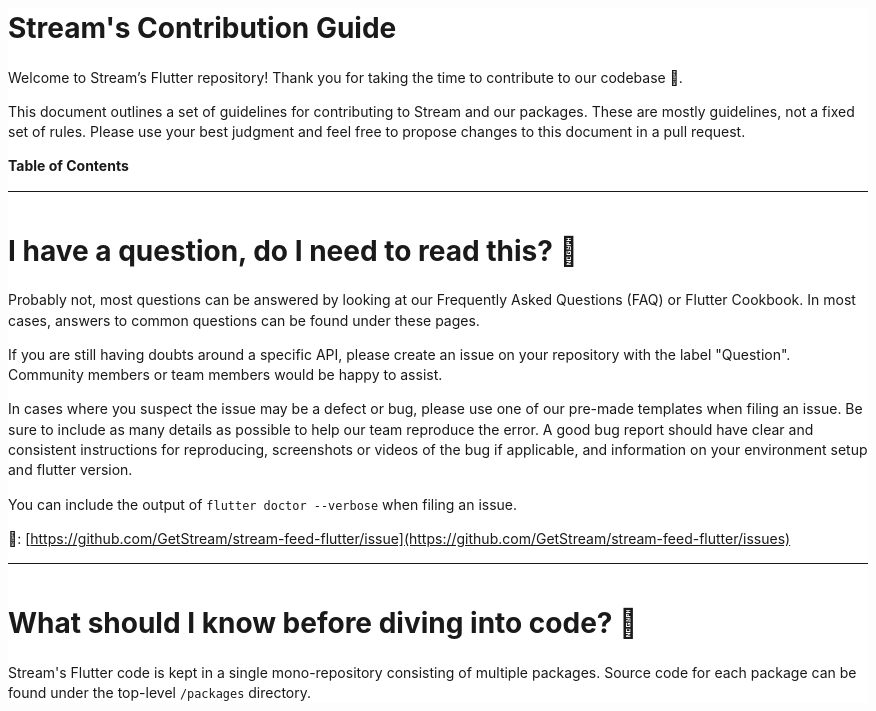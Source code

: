 # Stream's Contribution Guide

Welcome to Stream’s Flutter repository! Thank you for taking the time to contribute to our codebase 🎉.

This document outlines a set of guidelines for contributing to Stream and our packages. These are mostly guidelines, not a fixed set of rules. Please use your best judgment and feel free to propose changes to this document in a pull request.

**Table of Contents** 

---

# I have a question, do I need to read this? 💬

Probably not, most questions can be answered by looking at our Frequently Asked Questions (FAQ) or Flutter Cookbook. In most cases, answers to common questions can be found under these pages. 

If you are still having doubts around a specific API, please create an issue on your repository with the label "Question". Community members or team members would be happy to assist. 

In cases where you suspect the issue may be a defect or bug, please use one of our pre-made templates when filing an issue. Be sure to include as many details as possible to help our team reproduce the error. A good bug report should have clear and consistent instructions for reproducing, screenshots or videos of the bug if applicable, and information on your environment setup and flutter version.

You can include the output of `flutter doctor --verbose` when filing an issue.

🔗: [https://github.com/GetStream/stream-feed-flutter/issue](https://github.com/GetStream/stream-feed-flutter/issues)

---

# What should I know before diving into code? 🤔

Stream's Flutter code is kept in a single mono-repository consisting of multiple packages. Source code for each package can be found under the top-level  `/packages` directory. 
